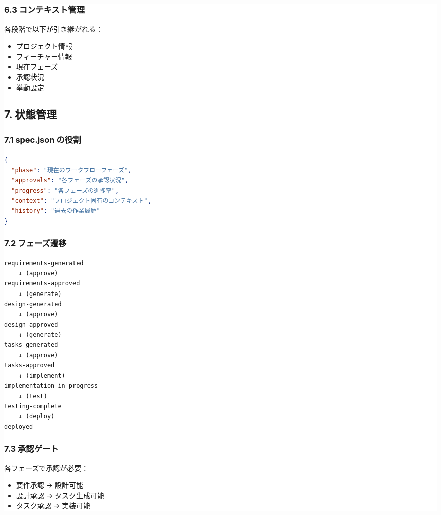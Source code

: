 ### 6.3 コンテキスト管理

各段階で以下が引き継がれる：

- プロジェクト情報
- フィーチャー情報
- 現在フェーズ
- 承認状況
- 挙動設定

## 7. 状態管理

### 7.1 spec.json の役割

```json
{
  "phase": "現在のワークフローフェーズ",
  "approvals": "各フェーズの承認状況",
  "progress": "各フェーズの進捗率",
  "context": "プロジェクト固有のコンテキスト",
  "history": "過去の作業履歴"
}
```

### 7.2 フェーズ遷移

```
requirements-generated
    ↓ (approve)
requirements-approved
    ↓ (generate)
design-generated
    ↓ (approve)
design-approved
    ↓ (generate)
tasks-generated
    ↓ (approve)
tasks-approved
    ↓ (implement)
implementation-in-progress
    ↓ (test)
testing-complete
    ↓ (deploy)
deployed
```

### 7.3 承認ゲート

各フェーズで承認が必要：

- 要件承認 → 設計可能
- 設計承認 → タスク生成可能
- タスク承認 → 実装可能
